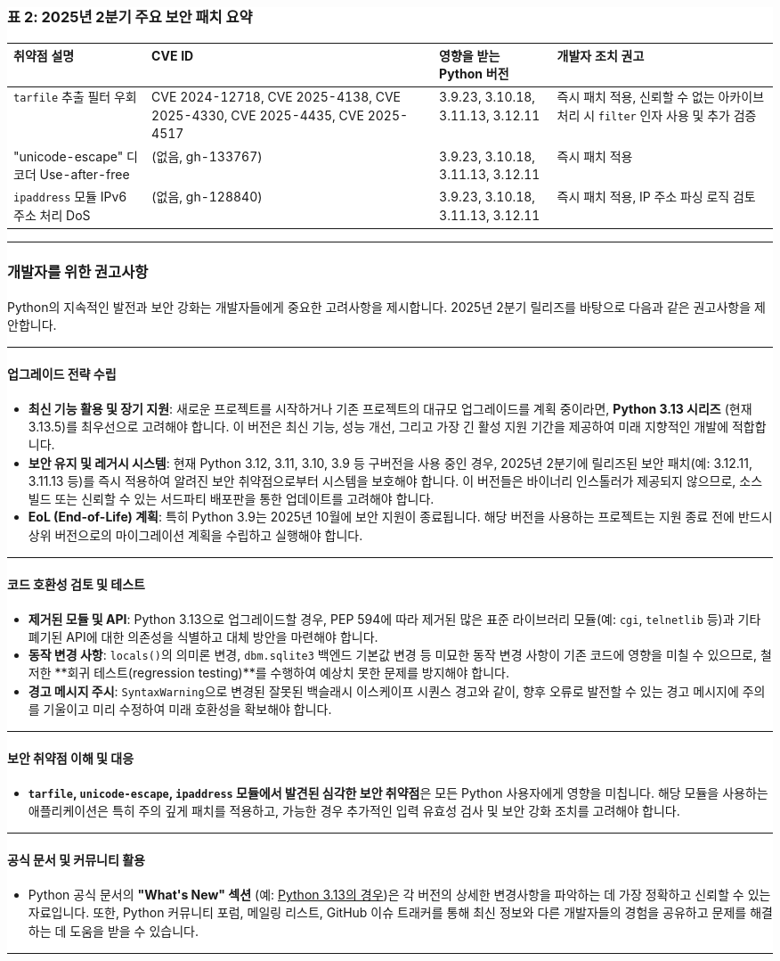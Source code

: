 ### 표 2: 2025년 2분기 주요 보안 패치 요약

| 취약점 설명               | CVE ID                                           | 영향을 받는 Python 버전      | 개발자 조치 권고                                    |
| :------------------------ | :----------------------------------------------- | :--------------------------- | :-------------------------------------------------- |
| `tarfile` 추출 필터 우회    | CVE 2024-12718, CVE 2025-4138, CVE 2025-4330, CVE 2025-4435, CVE 2025-4517 | 3.9.23, 3.10.18, 3.11.13, 3.12.11 | 즉시 패치 적용, 신뢰할 수 없는 아카이브 처리 시 `filter` 인자 사용 및 추가 검증 |
| "unicode-escape" 디코더 Use-after-free | (없음, gh-133767)                                | 3.9.23, 3.10.18, 3.11.13, 3.12.11 | 즉시 패치 적용                                      |
| `ipaddress` 모듈 IPv6 주소 처리 DoS | (없음, gh-128840)                                | 3.9.23, 3.10.18, 3.11.13, 3.12.11 | 즉시 패치 적용, IP 주소 파싱 로직 검토              |

---

### 개발자를 위한 권고사항

Python의 지속적인 발전과 보안 강화는 개발자들에게 중요한 고려사항을 제시합니다. 2025년 2분기 릴리즈를 바탕으로 다음과 같은 권고사항을 제안합니다.

---

#### 업그레이드 전략 수립

* **최신 기능 활용 및 장기 지원**: 새로운 프로젝트를 시작하거나 기존 프로젝트의 대규모 업그레이드를 계획 중이라면, **Python 3.13 시리즈** (현재 3.13.5)를 최우선으로 고려해야 합니다. 이 버전은 최신 기능, 성능 개선, 그리고 가장 긴 활성 지원 기간을 제공하여 미래 지향적인 개발에 적합합니다.
* **보안 유지 및 레거시 시스템**: 현재 Python 3.12, 3.11, 3.10, 3.9 등 구버전을 사용 중인 경우, 2025년 2분기에 릴리즈된 보안 패치(예: 3.12.11, 3.11.13 등)를 즉시 적용하여 알려진 보안 취약점으로부터 시스템을 보호해야 합니다. 이 버전들은 바이너리 인스톨러가 제공되지 않으므로, 소스 빌드 또는 신뢰할 수 있는 서드파티 배포판을 통한 업데이트를 고려해야 합니다.
* **EoL (End-of-Life) 계획**: 특히 Python 3.9는 2025년 10월에 보안 지원이 종료됩니다. 해당 버전을 사용하는 프로젝트는 지원 종료 전에 반드시 상위 버전으로의 마이그레이션 계획을 수립하고 실행해야 합니다.

---

#### 코드 호환성 검토 및 테스트

* **제거된 모듈 및 API**: Python 3.13으로 업그레이드할 경우, PEP 594에 따라 제거된 많은 표준 라이브러리 모듈(예: `cgi`, `telnetlib` 등)과 기타 폐기된 API에 대한 의존성을 식별하고 대체 방안을 마련해야 합니다.
* **동작 변경 사항**: `locals()`의 의미론 변경, `dbm.sqlite3` 백엔드 기본값 변경 등 미묘한 동작 변경 사항이 기존 코드에 영향을 미칠 수 있으므로, 철저한 **회귀 테스트(regression testing)**를 수행하여 예상치 못한 문제를 방지해야 합니다.
* **경고 메시지 주시**: `SyntaxWarning`으로 변경된 잘못된 백슬래시 이스케이프 시퀀스 경고와 같이, 향후 오류로 발전할 수 있는 경고 메시지에 주의를 기울이고 미리 수정하여 미래 호환성을 확보해야 합니다.

---

#### 보안 취약점 이해 및 대응

* **`tarfile`, `unicode-escape`, `ipaddress` 모듈에서 발견된 심각한 보안 취약점**은 모든 Python 사용자에게 영향을 미칩니다. 해당 모듈을 사용하는 애플리케이션은 특히 주의 깊게 패치를 적용하고, 가능한 경우 추가적인 입력 유효성 검사 및 보안 강화 조치를 고려해야 합니다.

---

#### 공식 문서 및 커뮤니티 활용

* Python 공식 문서의 **"What's New" 섹션** (예: [Python 3.13의 경우](https://docs.python.org/3.13/whatsnew/3.13.html))은 각 버전의 상세한 변경사항을 파악하는 데 가장 정확하고 신뢰할 수 있는 자료입니다. 또한, Python 커뮤니티 포럼, 메일링 리스트, GitHub 이슈 트래커를 통해 최신 정보와 다른 개발자들의 경험을 공유하고 문제를 해결하는 데 도움을 받을 수 있습니다.

---
